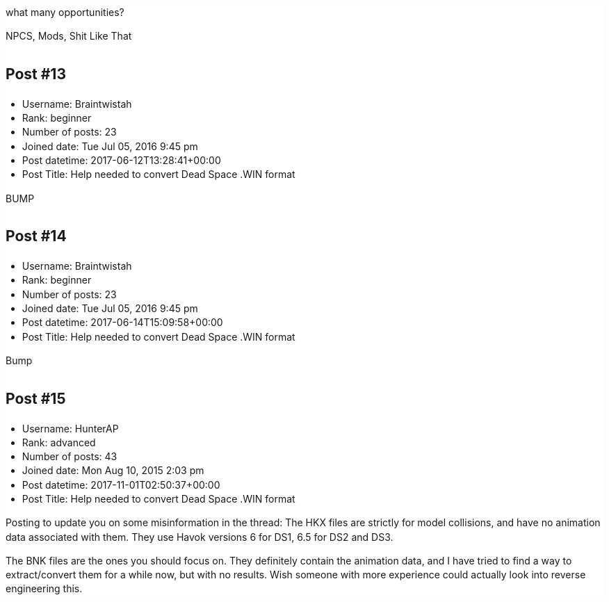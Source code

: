 what many opportunities?

NPCS, Mods, Shit Like That
## Post #13
- Username: Braintwistah
- Rank: beginner
- Number of posts: 23
- Joined date: Tue Jul 05, 2016 9:45 pm
- Post datetime: 2017-06-12T13:28:41+00:00
- Post Title: Help needed to convert Dead Space .WIN format

BUMP
## Post #14
- Username: Braintwistah
- Rank: beginner
- Number of posts: 23
- Joined date: Tue Jul 05, 2016 9:45 pm
- Post datetime: 2017-06-14T15:09:58+00:00
- Post Title: Help needed to convert Dead Space .WIN format

Bump
## Post #15
- Username: HunterAP
- Rank: advanced
- Number of posts: 43
- Joined date: Mon Aug 10, 2015 2:03 pm
- Post datetime: 2017-11-01T02:50:37+00:00
- Post Title: Help needed to convert Dead Space .WIN format

Posting to update you on some misinformation in the thread:
The HKX files are strictly for model collisions, and have no animation data associated with them. They use Havok versions 6 for DS1, 6.5 for DS2 and DS3.

The BNK files are the ones you should focus on. They definitely contain the animation data, and I have tried to find a way to extract/convert them for a while now, but with no results.
Wish someone with more experience could actually look into reverse engineering this.
